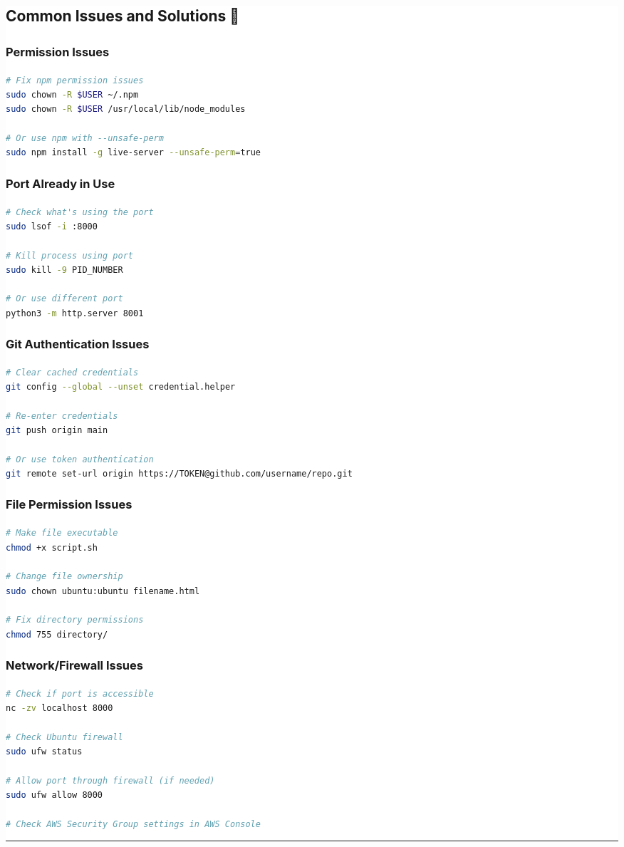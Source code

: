 ## Common Issues and Solutions 🔧

### Permission Issues
```bash
# Fix npm permission issues
sudo chown -R $USER ~/.npm
sudo chown -R $USER /usr/local/lib/node_modules

# Or use npm with --unsafe-perm
sudo npm install -g live-server --unsafe-perm=true
```

### Port Already in Use
```bash
# Check what's using the port
sudo lsof -i :8000

# Kill process using port
sudo kill -9 PID_NUMBER

# Or use different port
python3 -m http.server 8001
```

### Git Authentication Issues
```bash
# Clear cached credentials
git config --global --unset credential.helper

# Re-enter credentials
git push origin main

# Or use token authentication
git remote set-url origin https://TOKEN@github.com/username/repo.git
```

### File Permission Issues
```bash
# Make file executable
chmod +x script.sh

# Change file ownership
sudo chown ubuntu:ubuntu filename.html

# Fix directory permissions
chmod 755 directory/
```

### Network/Firewall Issues
```bash
# Check if port is accessible
nc -zv localhost 8000

# Check Ubuntu firewall
sudo ufw status

# Allow port through firewall (if needed)
sudo ufw allow 8000

# Check AWS Security Group settings in AWS Console
```

---